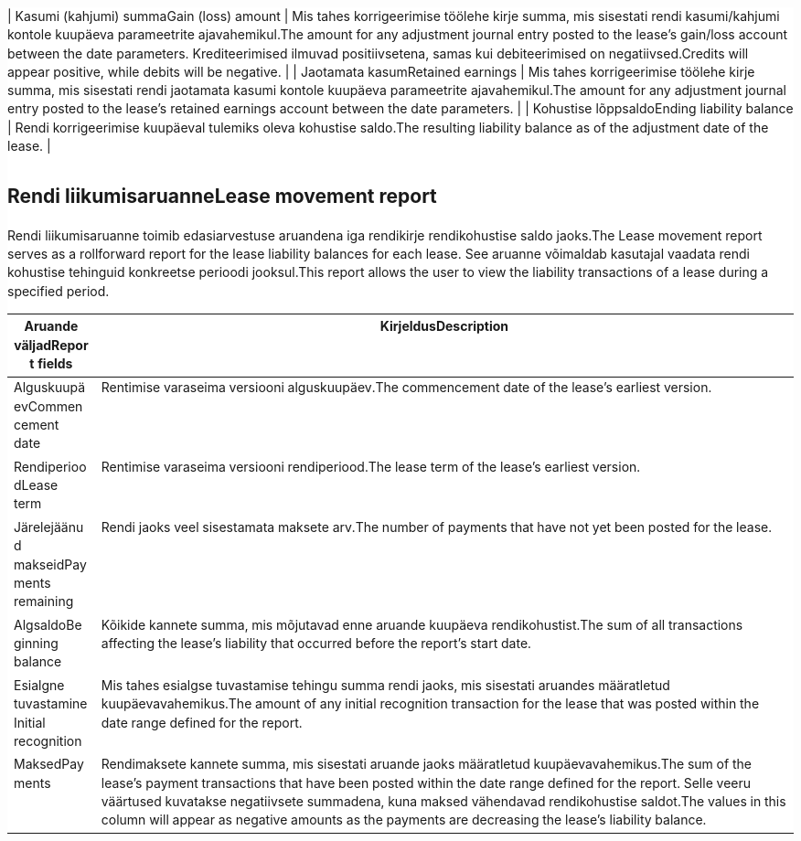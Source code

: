 |     <span data-ttu-id="dd74b-260">Kasumi (kahjumi) summa</span><span class="sxs-lookup"><span data-stu-id="dd74b-260">Gain (loss) amount</span></span>            |     <span data-ttu-id="dd74b-261">Mis tahes korrigeerimise töölehe kirje summa, mis sisestati rendi kasumi/kahjumi kontole kuupäeva parameetrite ajavahemikul.</span><span class="sxs-lookup"><span data-stu-id="dd74b-261">The amount for any adjustment journal entry posted to the lease’s gain/loss account between the date parameters.</span></span> <span data-ttu-id="dd74b-262">Krediteerimised ilmuvad positiivsetena, samas kui debiteerimised on negatiivsed.</span><span class="sxs-lookup"><span data-stu-id="dd74b-262">Credits will appear   positive, while debits will be negative.</span></span>       |
|     <span data-ttu-id="dd74b-263">Jaotamata kasum</span><span class="sxs-lookup"><span data-stu-id="dd74b-263">Retained earnings</span></span>             |     <span data-ttu-id="dd74b-264">Mis tahes korrigeerimise töölehe kirje summa, mis sisestati rendi jaotamata kasumi kontole kuupäeva parameetrite ajavahemikul.</span><span class="sxs-lookup"><span data-stu-id="dd74b-264">The amount for any adjustment journal entry posted to the lease’s retained earnings account between the date parameters.</span></span>      |
|     <span data-ttu-id="dd74b-265">Kohustise lõppsaldo</span><span class="sxs-lookup"><span data-stu-id="dd74b-265">Ending liability balance</span></span>      |     <span data-ttu-id="dd74b-266">Rendi korrigeerimise kuupäeval tulemiks oleva kohustise saldo.</span><span class="sxs-lookup"><span data-stu-id="dd74b-266">The resulting liability balance as of the adjustment date of the lease.</span></span>           |

## <a name="lease-movement-report"></a><span data-ttu-id="dd74b-267">Rendi liikumisaruanne</span><span class="sxs-lookup"><span data-stu-id="dd74b-267">Lease movement report</span></span>
<span data-ttu-id="dd74b-268">Rendi liikumisaruanne toimib edasiarvestuse aruandena iga rendikirje rendikohustise saldo jaoks.</span><span class="sxs-lookup"><span data-stu-id="dd74b-268">The Lease movement report serves as a rollforward report for the lease liability balances for each lease.</span></span> <span data-ttu-id="dd74b-269">See aruanne võimaldab kasutajal vaadata rendi kohustise tehinguid konkreetse perioodi jooksul.</span><span class="sxs-lookup"><span data-stu-id="dd74b-269">This report allows the user to view the liability transactions of a lease during a specified period.</span></span>

|     <span data-ttu-id="dd74b-270">Aruande väljad</span><span class="sxs-lookup"><span data-stu-id="dd74b-270">Report fields</span></span>             |     <span data-ttu-id="dd74b-271">Kirjeldus</span><span class="sxs-lookup"><span data-stu-id="dd74b-271">Description</span></span>                                               |
|----------------------------   |-------------------------------------------------------------- |
|     <span data-ttu-id="dd74b-272">Alguskuupäev</span><span class="sxs-lookup"><span data-stu-id="dd74b-272">Commencement date</span></span>         |     <span data-ttu-id="dd74b-273">Rentimise varaseima versiooni alguskuupäev.</span><span class="sxs-lookup"><span data-stu-id="dd74b-273">The commencement date of the lease’s earliest version.</span></span>    |
|     <span data-ttu-id="dd74b-274">Rendiperiood</span><span class="sxs-lookup"><span data-stu-id="dd74b-274">Lease term</span></span>                |     <span data-ttu-id="dd74b-275">Rentimise varaseima versiooni rendiperiood.</span><span class="sxs-lookup"><span data-stu-id="dd74b-275">The lease term of the lease’s earliest version.</span></span>           |
|     <span data-ttu-id="dd74b-276">Järelejäänud makseid</span><span class="sxs-lookup"><span data-stu-id="dd74b-276">Payments remaining</span></span>        |     <span data-ttu-id="dd74b-277">Rendi jaoks veel sisestamata maksete arv.</span><span class="sxs-lookup"><span data-stu-id="dd74b-277">The number of payments that have not yet been posted for the lease.</span></span>                       |
|     <span data-ttu-id="dd74b-278">Algsaldo</span><span class="sxs-lookup"><span data-stu-id="dd74b-278">Beginning balance</span></span>         |     <span data-ttu-id="dd74b-279">Kõikide kannete summa, mis mõjutavad enne aruande kuupäeva rendikohustist.</span><span class="sxs-lookup"><span data-stu-id="dd74b-279">The sum of all transactions affecting the lease’s liability that occurred before the report’s start date.</span></span>             |
|     <span data-ttu-id="dd74b-280">Esialgne tuvastamine</span><span class="sxs-lookup"><span data-stu-id="dd74b-280">Initial recognition</span></span>       |     <span data-ttu-id="dd74b-281">Mis tahes esialgse tuvastamise tehingu summa rendi jaoks, mis sisestati aruandes määratletud kuupäevavahemikus.</span><span class="sxs-lookup"><span data-stu-id="dd74b-281">The amount of any initial recognition transaction for the lease that was posted within the date range defined for the report.</span></span>     |
|     <span data-ttu-id="dd74b-282">Maksed</span><span class="sxs-lookup"><span data-stu-id="dd74b-282">Payments</span></span>                  |     <span data-ttu-id="dd74b-283">Rendimaksete kannete summa, mis sisestati aruande jaoks määratletud kuupäevavahemikus.</span><span class="sxs-lookup"><span data-stu-id="dd74b-283">The sum of the lease’s payment transactions that have been posted within the date range defined for the report.</span></span> <span data-ttu-id="dd74b-284">Selle veeru väärtused kuvatakse negatiivsete summadena, kuna maksed vähendavad rendikohustise saldot.</span><span class="sxs-lookup"><span data-stu-id="dd74b-284">The values in this column will appear as negative amounts as the payments are decreasing the lease’s liability balance.</span></span>  |